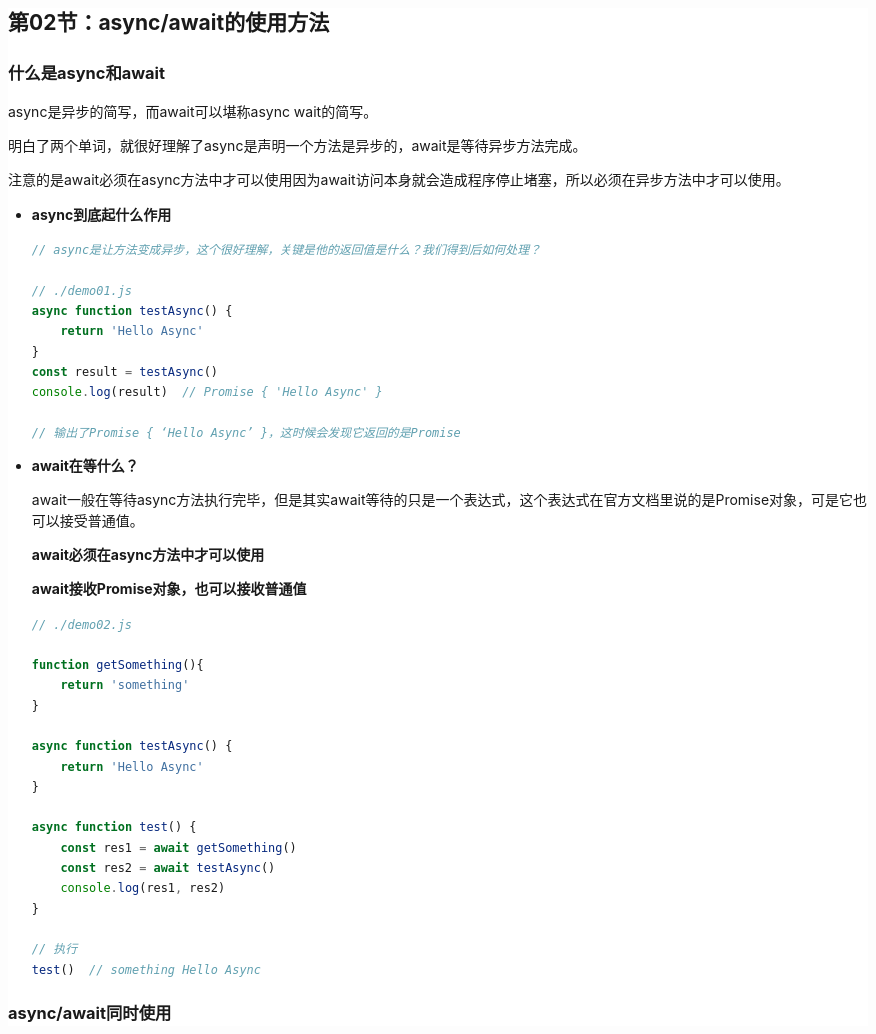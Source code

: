 ## 第02节：async/await的使用方法

### 什么是async和await

async是异步的简写，而await可以堪称async wait的简写。

明白了两个单词，就很好理解了async是声明一个方法是异步的，await是等待异步方法完成。

注意的是await必须在async方法中才可以使用因为await访问本身就会造成程序停止堵塞，所以必须在异步方法中才可以使用。

* **async到底起什么作用**

  ```javascript
  // async是让方法变成异步，这个很好理解，关键是他的返回值是什么？我们得到后如何处理？
  
  // ./demo01.js
  async function testAsync() {
      return 'Hello Async'
  }
  const result = testAsync()
  console.log(result)  // Promise { 'Hello Async' }
  
  // 输出了Promise { ‘Hello Async’ }，这时候会发现它返回的是Promise
  ```

* **await在等什么？**

  await一般在等待async方法执行完毕，但是其实await等待的只是一个表达式，这个表达式在官方文档里说的是Promise对象，可是它也可以接受普通值。
  
  **await必须在async方法中才可以使用**
  
  **await接收Promise对象，也可以接收普通值**
  
  ```javascript
  // ./demo02.js
  
  function getSomething(){
      return 'something'
  }
  
  async function testAsync() {
      return 'Hello Async'
  }
  
  async function test() {
      const res1 = await getSomething()
      const res2 = await testAsync()
      console.log(res1, res2)
  }
  
  // 执行
  test()  // something Hello Async
  ```

### async/await同时使用
